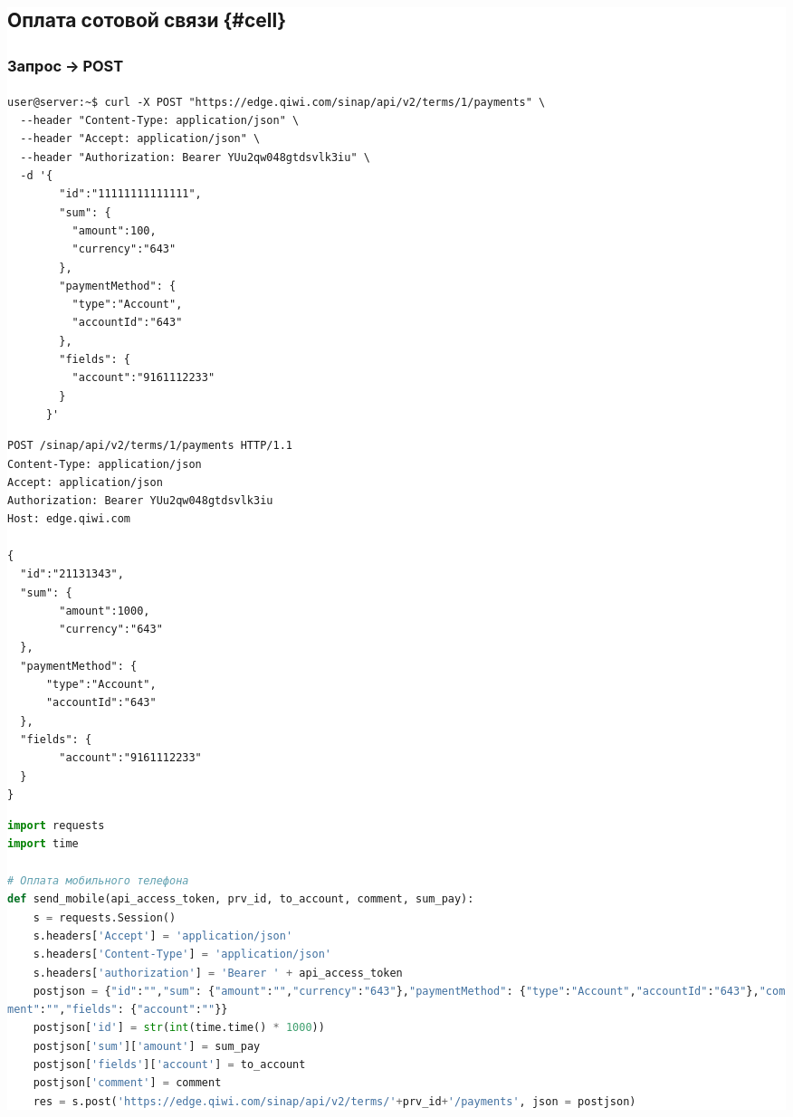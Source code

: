 
## Оплата сотовой связи {#cell}

<h3 class="request method">Запрос → POST</h3>

~~~shell
user@server:~$ curl -X POST "https://edge.qiwi.com/sinap/api/v2/terms/1/payments" \
  --header "Content-Type: application/json" \
  --header "Accept: application/json" \
  --header "Authorization: Bearer YUu2qw048gtdsvlk3iu" \
  -d '{
        "id":"11111111111111",
        "sum": {
          "amount":100,
          "currency":"643"
        },
        "paymentMethod": {
          "type":"Account",
          "accountId":"643"
        },
        "fields": {
          "account":"9161112233"
        }
      }'
~~~

~~~http
POST /sinap/api/v2/terms/1/payments HTTP/1.1
Content-Type: application/json
Accept: application/json
Authorization: Bearer YUu2qw048gtdsvlk3iu
Host: edge.qiwi.com

{
  "id":"21131343",
  "sum": {
        "amount":1000,
        "currency":"643"
  },
  "paymentMethod": {
      "type":"Account",
      "accountId":"643"
  },
  "fields": {
        "account":"9161112233"
  }
}
~~~

~~~python
import requests
import time

# Оплата мобильного телефона
def send_mobile(api_access_token, prv_id, to_account, comment, sum_pay):
    s = requests.Session()
    s.headers['Accept'] = 'application/json'
    s.headers['Content-Type'] = 'application/json'
    s.headers['authorization'] = 'Bearer ' + api_access_token
    postjson = {"id":"","sum": {"amount":"","currency":"643"},"paymentMethod": {"type":"Account","accountId":"643"},"comment":"","fields": {"account":""}}
    postjson['id'] = str(int(time.time() * 1000))
    postjson['sum']['amount'] = sum_pay
    postjson['fields']['account'] = to_account
    postjson['comment'] = comment
    res = s.post('https://edge.qiwi.com/sinap/api/v2/terms/'+prv_id+'/payments', json = postjson)
~~~